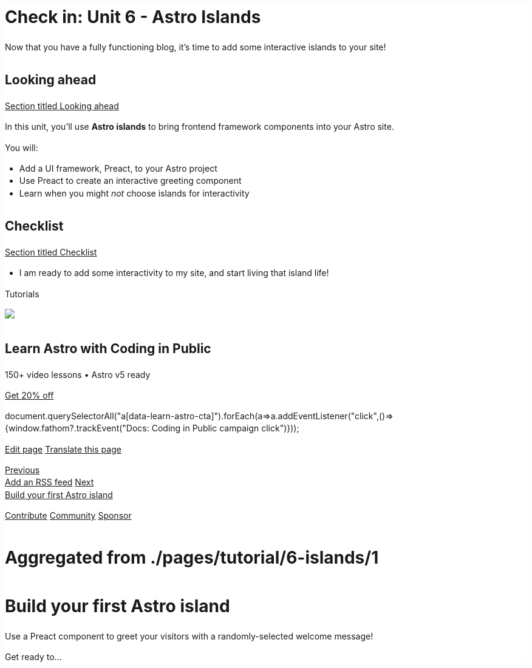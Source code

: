 Check in: Unit 6 - Astro Islands
================================

Now that you have a fully functioning blog, it’s time to add some interactive islands to your site!

Looking ahead
-------------

[Section titled Looking ahead](#looking-ahead)

In this unit, you’ll use **Astro islands** to bring frontend framework components into your Astro site.

You will:

*   Add a UI framework, Preact, to your Astro project
*   Use Preact to create an interactive greeting component
*   Learn when you might _not_ choose islands for interactivity

Checklist
---------

[Section titled Checklist](#checklist)

 *    I am ready to add some interactivity to my site, and start living that island life!

Tutorials

![](/_astro/CodingInPublic.DpaYu7Qd_5sx41.webp)

Learn Astro with **Coding in Public**
-------------------------------------

150+ video lessons • Astro v5 ready

[Get 20% off](https://learnastro.dev?code=ASTRO_PROMO)

document.querySelectorAll("a\[data-learn-astro-cta\]").forEach(a=>a.addEventListener("click",()=>{window.fathom?.trackEvent("Docs: Coding in Public campaign click")}));

[Edit page](https://github.com/withastro/docs/edit/main/src/content/docs/en/tutorial/6-islands/index.mdx) [Translate this page](https://contribute.docs.astro.build/guides/i18n/)

[Previous  
Add an RSS feed](/en/tutorial/5-astro-api/4/) [Next  
Build your first Astro island](/en/tutorial/6-islands/1/)

[Contribute](/en/contribute/) [Community](https://astro.build/chat) [Sponsor](https://opencollective.com/astrodotbuild)

# Aggregated from ./pages/tutorial/6-islands/1
Build your first Astro island
=============================

Use a Preact component to greet your visitors with a randomly-selected welcome message!

Get ready to…
